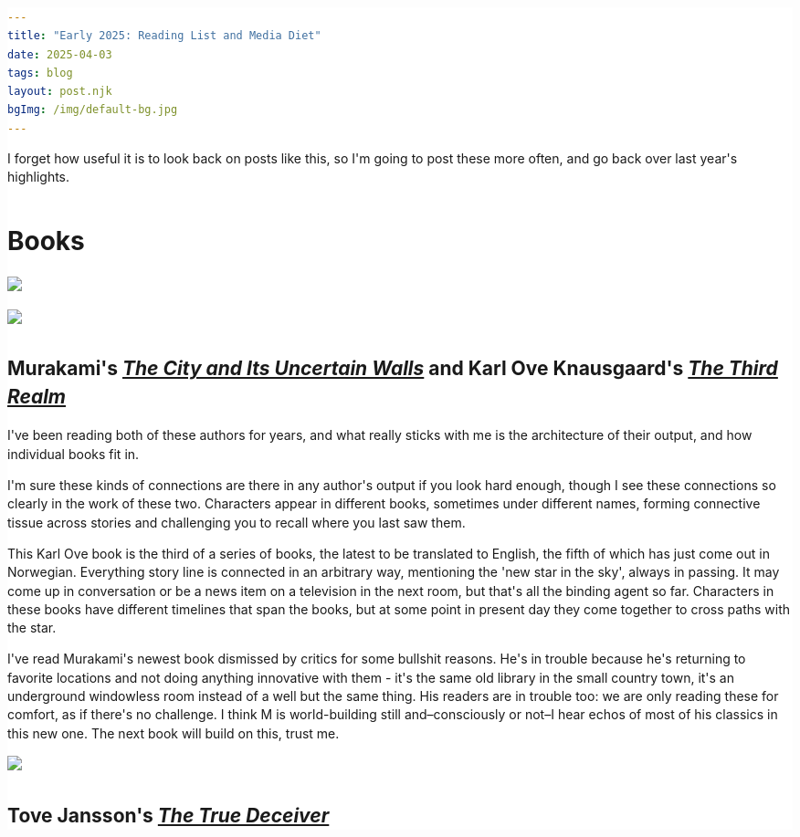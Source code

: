 ```yaml
---
title: "Early 2025: Reading List and Media Diet"
date: 2025-04-03
tags: blog
layout: post.njk
bgImg: /img/default-bg.jpg
---
```


I forget how useful it is to look back on posts like this, so I'm going to post these more often, and go back over last year's highlights. 

# Books

![](https://res.cloudinary.com/itimages/image/fetch/c_scale,w_400,q_auto:eco,f_auto/https://images.penguinrandomhouse.com/cover/d/9780593801970)

![](https://images3.penguinrandomhouse.com/cover/9780593655214)

## Murakami's [*The City and Its Uncertain Walls*](https://en.wikipedia.org/wiki/The_City_and_Its_Uncertain_Walls) and Karl Ove Knausgaard's [*The Third Realm*](https://www.penguinrandomhouse.com/books/731568/the-third-realm-by-karl-ove-knausgaard/)

I've been reading both of these authors for years, and what really sticks with me is the architecture of their output, and how individual books fit in. 

I'm sure these kinds of connections are there in any author's output if you look hard enough, though I see these connections so clearly in the work of these two. Characters appear in different books, sometimes under different names, forming connective tissue across stories and challenging you to recall where you last saw them. 

This Karl Ove book is the third of a series of books, the latest to be translated to English, the fifth of which has just come out in Norwegian. Everything story line is connected in an arbitrary way, mentioning the 'new star in the sky', always in passing. It may come up in conversation or be a news item on a television in the next room, but that's all the binding agent so far. Characters in these books have different timelines that span the books, but at some point in present day they come together to cross paths with the star.

I've read Murakami's newest book dismissed by critics for some bullshit reasons. He's in trouble because he's returning to favorite locations and not doing anything innovative with them - it's the same old library in the small country town, it's an underground windowless room instead of a well but the same thing. His readers are in trouble too: we are only reading these for comfort, as if there's no challenge. I think M is world-building still and–consciously or not–I hear echos of most of his classics in this new one. The next book will build on this, trust me. 

![](https://www.nyrb.com/cdn/shop/products/productimage-picture-the-true-deceiver-24.jpg?v=1528394300&amp;width=400)

## Tove Jansson's [*The True Deceiver*](https://en.wikipedia.org/wiki/The_True_Deceiver)
